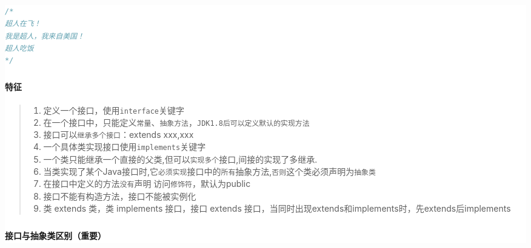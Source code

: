 ```java
/*
超人在飞！
我是超人，我来自美国！
超人吃饭
*/

```





### `特征`

> 1. 定义一个接口，使用`interface`关键字
> 2. 在一个接口中，只能定义`常量`、`抽象方法`，`JDK1.8后可以定义默认的实现方法`
> 3. 接口可以`继承多个接口`：extends xxx,xxx
> 4. 一个具体类实现接口使用`implements`关键字
> 5. 一个类只能继承一个直接的父类,但可以`实现多个`接口,间接的实现了多继承.
> 6. 当类实现了某个Java接口时,它`必须实现`接口中的`所有`抽象方法,`否则`这个类必须声明为`抽象类`
> 7. 在接口中定义的方法`没有`声明 访问`修饰符`，默认为public
> 8. 接口不能有构造方法，接口不能被实例化
> 9. 类 extends 类，类 implements 接口，接口 extends 接口，当同时出现extends和implements时，先extends后implements



### `接口与抽象类区别（重要）`



